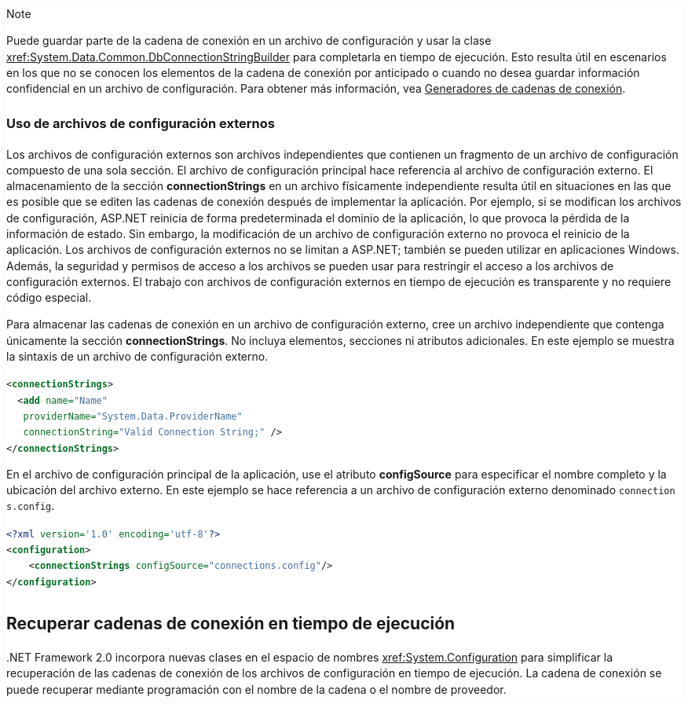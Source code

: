 > [!NOTE]
> Puede guardar parte de la cadena de conexión en un archivo de configuración y usar la clase <xref:System.Data.Common.DbConnectionStringBuilder> para completarla en tiempo de ejecución. Esto resulta útil en escenarios en los que no se conocen los elementos de la cadena de conexión por anticipado o cuando no desea guardar información confidencial en un archivo de configuración. Para obtener más información, vea [Generadores de cadenas de conexión](../../../../docs/framework/data/adonet/connection-string-builders.md).  
  
### <a name="using-external-configuration-files"></a>Uso de archivos de configuración externos  
 Los archivos de configuración externos son archivos independientes que contienen un fragmento de un archivo de configuración compuesto de una sola sección. El archivo de configuración principal hace referencia al archivo de configuración externo. El almacenamiento de la sección **connectionStrings** en un archivo físicamente independiente resulta útil en situaciones en las que es posible que se editen las cadenas de conexión después de implementar la aplicación. Por ejemplo, si se modifican los archivos de configuración, ASP.NET reinicia de forma predeterminada el dominio de la aplicación, lo que provoca la pérdida de la información de estado. Sin embargo, la modificación de un archivo de configuración externo no provoca el reinicio de la aplicación. Los archivos de configuración externos no se limitan a ASP.NET; también se pueden utilizar en aplicaciones Windows. Además, la seguridad y permisos de acceso a los archivos se pueden usar para restringir el acceso a los archivos de configuración externos. El trabajo con archivos de configuración externos en tiempo de ejecución es transparente y no requiere código especial.  
  
 Para almacenar las cadenas de conexión en un archivo de configuración externo, cree un archivo independiente que contenga únicamente la sección **connectionStrings**. No incluya elementos, secciones ni atributos adicionales. En este ejemplo se muestra la sintaxis de un archivo de configuración externo.  
  
```xml  
<connectionStrings>  
  <add name="Name"   
   providerName="System.Data.ProviderName"   
   connectionString="Valid Connection String;" />  
</connectionStrings>  
```  
  
 En el archivo de configuración principal de la aplicación, use el atributo **configSource** para especificar el nombre completo y la ubicación del archivo externo. En este ejemplo se hace referencia a un archivo de configuración externo denominado `connections.config`.  
  
```xml  
<?xml version='1.0' encoding='utf-8'?>  
<configuration>  
    <connectionStrings configSource="connections.config"/>  
</configuration>  
```  
  
## <a name="retrieving-connection-strings-at-run-time"></a>Recuperar cadenas de conexión en tiempo de ejecución  
 .NET Framework 2.0 incorpora nuevas clases en el espacio de nombres <xref:System.Configuration> para simplificar la recuperación de las cadenas de conexión de los archivos de configuración en tiempo de ejecución. La cadena de conexión se puede recuperar mediante programación con el nombre de la cadena o el nombre de proveedor.  
  